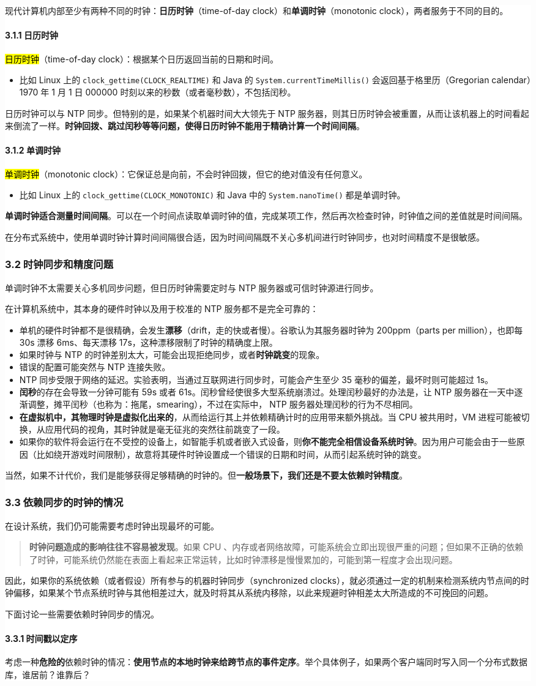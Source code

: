 现代计算机内部至少有两种不同的时钟：**日历时钟**（time-of-day clock）和**单调时钟**（monotonic clock），两者服务于不同的目的。

#### 3.1.1 日历时钟

<mark>日历时钟</mark>（time-of-day clock）：根据某个日历返回当前的日期和时间。

+ 比如 Linux 上的 `clock_gettime(CLOCK_REALTIME)` 和 Java 的 `System.currentTimeMillis()` 会返回基于格里历（Gregorian calendar）1970 年 1 月 1 日 000000 时刻以来的秒数（或者毫秒数），不包括闰秒。

日历时钟可以与 NTP 同步。但特别的是，如果某个机器时间大大领先于 NTP 服务器，则其日历时钟会被重置，从而让该机器上的时间看起来倒流了一样。**时钟回拨、跳过闰秒等等问题，使得日历时钟不能用于精确计算一个时间间隔**。

#### 3.1.2 单调时钟

<mark>单调时钟</mark>（monotonic clock）：它保证总是向前，不会时钟回拨，但它的绝对值没有任何意义。

+ 比如 Linux 上的 `clock_gettime(CLOCK_MONOTONIC)` 和 Java 中的 `System.nanoTime()` 都是单调时钟。

**单调时钟适合测量时间间隔**。可以在一个时间点读取单调时钟的值，完成某项工作，然后再次检查时钟，时钟值之间的差值就是时间间隔。

在分布式系统中，使用单调时钟计算时间间隔很合适，因为时间间隔既不关心多机间进行时钟同步，也对时间精度不是很敏感。

### 3.2 时钟同步和精度问题

单调时钟不太需要关心多机同步问题，但日历时钟需要定时与 NTP 服务器或可信时钟源进行同步。

在计算机系统中，其本身的硬件时钟以及用于校准的 NTP 服务都不是完全可靠的：

+ 单机的硬件时钟都不是很精确，会发生**漂移**（drift，走的快或者慢）。谷歌认为其服务器时钟为 200ppm（parts per million），也即每 30s 漂移 6ms、每天漂移 17s，这种漂移限制了时钟的精确度上限。
+ 如果时钟与 NTP 的时钟差别太大，可能会出现拒绝同步，或者**时钟跳变**的现象。
+ 错误的配置可能突然与 NTP 连接失败。
+ NTP 同步受限于网络的延迟。实验表明，当通过互联网进行同步时，可能会产生至少 35 毫秒的偏差，最坏时则可能超过 1s。
+ **闰秒**的存在会导致一分钟可能有 59s 或者 61s。闰秒曾经使很多大型系统崩溃过。处理闰秒最好的办法是，让 NTP 服务器在一天中逐渐调整，摊平闰秒（也称为：拖尾，smearing），不过在实际中， NTP 服务器处理闰秒的行为不尽相同。
+ **在虚拟机中，其物理时钟是虚拟化出来的**，从而给运行其上并依赖精确计时的应用带来额外挑战。当 CPU 被共用时，VM 进程可能被切换，从应用代码的视角，其时钟就是毫无征兆的突然往前跳变了一段。
+ 如果你的软件将会运行在不受控的设备上，如智能手机或者嵌入式设备，则**你不能完全相信设备系统时钟**。因为用户可能会由于一些原因（比如绕开游戏时间限制），故意将其硬件时钟设置成一个错误的日期和时间，从而引起系统时钟的跳变。

当然，如果不计代价，我们是能够获得足够精确的时钟的。但**一般场景下，我们还是不要太依赖时钟精度**。

### 3.3 依赖同步的时钟的情况

在设计系统，我们仍可能需要考虑时钟出现最坏的可能。

> **时钟问题造成的影响往往不容易被发现**。如果 CPU 、内存或者网络故障，可能系统会立即出现很严重的问题；但如果不正确的依赖了时钟，可能系统仍然能在表面上看起来正常运转，比如时钟漂移是慢慢累加的，可能到第一程度才会出现问题。

因此，如果你的系统依赖（或者假设）所有参与的机器时钟同步（synchronized clocks），就必须通过一定的机制来检测系统内节点间的时钟偏移，如果某个节点系统时钟与其他相差过大，就及时将其从系统内移除，以此来规避时钟相差太大所造成的不可挽回的问题。

下面讨论一些需要依赖时钟同步的情况。

#### 3.3.1 时间戳以定序

考虑一种**危险的**依赖时钟的情况：**使用节点的本地时钟来给跨节点的事件定序**。举个具体例子，如果两个客户端同时写入同一个分布式数据库，谁居前？谁靠后？
